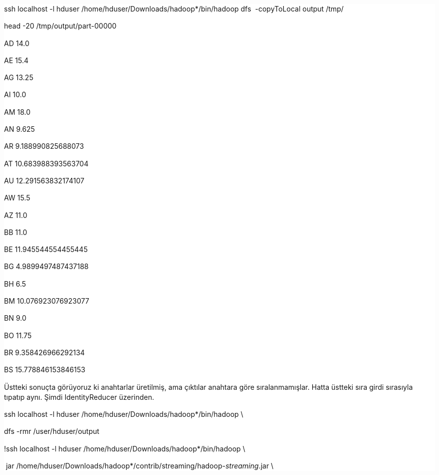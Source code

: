 



ssh localhost -l hduser /home/hduser/Downloads/hadoop*/bin/hadoop dfs  -copyToLocal output /tmp/

head -20 /tmp/output/part-00000





AD 14.0

AE 15.4

AG 13.25

AI 10.0

AM 18.0

AN 9.625

AR 9.188990825688073

AT 10.683988393563704

AU 12.291563832174107

AW 15.5

AZ 11.0

BB 11.0

BE 11.945544554455445

BG 4.9899497487437188

BH 6.5

BM 10.076923076923077

BN 9.0

BO 11.75

BR 9.358426966292134

BS 15.778846153846153





Üstteki sonuçta görüyoruz ki anahtarlar üretilmiş, ama çıktılar anahtara göre sıralanmamışlar. Hatta üstteki sıra girdi sırasıyla tıpatıp aynı. Şimdi IdentityReducer üzerinden.





ssh localhost -l hduser /home/hduser/Downloads/hadoop*/bin/hadoop \

dfs -rmr /user/hduser/output

!ssh localhost -l hduser /home/hduser/Downloads/hadoop*/bin/hadoop \

 jar /home/hduser/Downloads/hadoop*/contrib/streaming/hadoop-*streaming*.jar \
